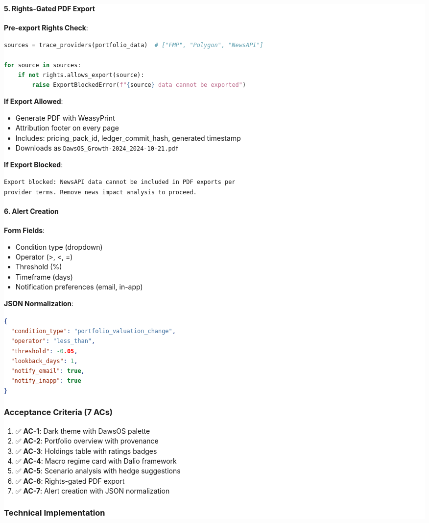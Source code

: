 #### 5. Rights-Gated PDF Export

**Pre-export Rights Check**:
```python
sources = trace_providers(portfolio_data)  # ["FMP", "Polygon", "NewsAPI"]

for source in sources:
    if not rights.allows_export(source):
        raise ExportBlockedError(f"{source} data cannot be exported")
```

**If Export Allowed**:
- Generate PDF with WeasyPrint
- Attribution footer on every page
- Includes: pricing_pack_id, ledger_commit_hash, generated timestamp
- Downloads as `DawsOS_Growth-2024_2024-10-21.pdf`

**If Export Blocked**:
```
Export blocked: NewsAPI data cannot be included in PDF exports per
provider terms. Remove news impact analysis to proceed.
```

#### 6. Alert Creation

**Form Fields**:
- Condition type (dropdown)
- Operator (>, <, =)
- Threshold (%)
- Timeframe (days)
- Notification preferences (email, in-app)

**JSON Normalization**:
```json
{
  "condition_type": "portfolio_valuation_change",
  "operator": "less_than",
  "threshold": -0.05,
  "lookback_days": 1,
  "notify_email": true,
  "notify_inapp": true
}
```

### Acceptance Criteria (7 ACs)

1. ✅ **AC-1**: Dark theme with DawsOS palette
2. ✅ **AC-2**: Portfolio overview with provenance
3. ✅ **AC-3**: Holdings table with ratings badges
4. ✅ **AC-4**: Macro regime card with Dalio framework
5. ✅ **AC-5**: Scenario analysis with hedge suggestions
6. ✅ **AC-6**: Rights-gated PDF export
7. ✅ **AC-7**: Alert creation with JSON normalization

### Technical Implementation
